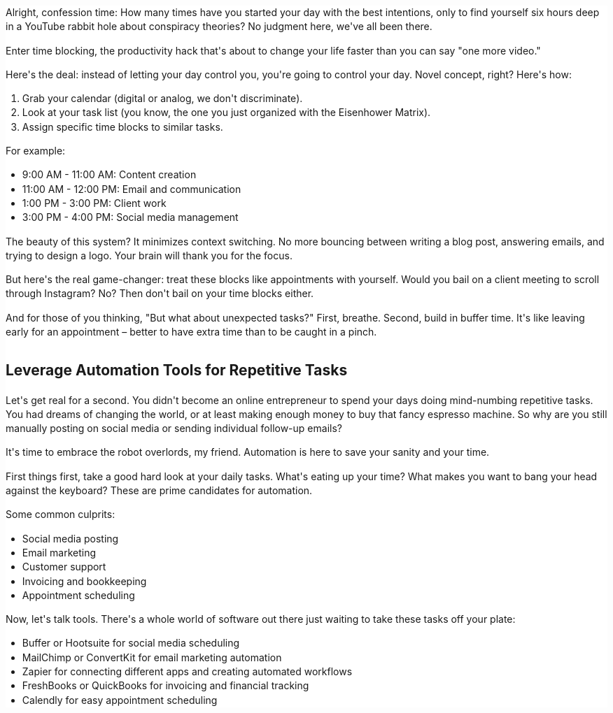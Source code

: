 Alright, confession time: How many times have you started your day with the best intentions, only to find yourself six hours deep in a YouTube rabbit hole about conspiracy theories? No judgment here, we've all been there.

Enter time blocking, the productivity hack that's about to change your life faster than you can say "one more video."

Here's the deal: instead of letting your day control you, you're going to control your day. Novel concept, right? Here's how:

1. Grab your calendar (digital or analog, we don't discriminate).
2. Look at your task list (you know, the one you just organized with the Eisenhower Matrix).
3. Assign specific time blocks to similar tasks.

For example:

- 9:00 AM - 11:00 AM: Content creation
- 11:00 AM - 12:00 PM: Email and communication
- 1:00 PM - 3:00 PM: Client work
- 3:00 PM - 4:00 PM: Social media management

The beauty of this system? It minimizes context switching. No more bouncing between writing a blog post, answering emails, and trying to design a logo. Your brain will thank you for the focus.

But here's the real game-changer: treat these blocks like appointments with yourself. Would you bail on a client meeting to scroll through Instagram? No? Then don't bail on your time blocks either.

And for those of you thinking, "But what about unexpected tasks?" First, breathe. Second, build in buffer time. It's like leaving early for an appointment – better to have extra time than to be caught in a pinch.

## Leverage Automation Tools for Repetitive Tasks

Let's get real for a second. You didn't become an online entrepreneur to spend your days doing mind-numbing repetitive tasks. You had dreams of changing the world, or at least making enough money to buy that fancy espresso machine. So why are you still manually posting on social media or sending individual follow-up emails?

It's time to embrace the robot overlords, my friend. Automation is here to save your sanity and your time.

First things first, take a good hard look at your daily tasks. What's eating up your time? What makes you want to bang your head against the keyboard? These are prime candidates for automation.

Some common culprits:

- Social media posting
- Email marketing
- Customer support
- Invoicing and bookkeeping
- Appointment scheduling

Now, let's talk tools. There's a whole world of software out there just waiting to take these tasks off your plate:

- Buffer or Hootsuite for social media scheduling
- MailChimp or ConvertKit for email marketing automation
- Zapier for connecting different apps and creating automated workflows
- FreshBooks or QuickBooks for invoicing and financial tracking
- Calendly for easy appointment scheduling
